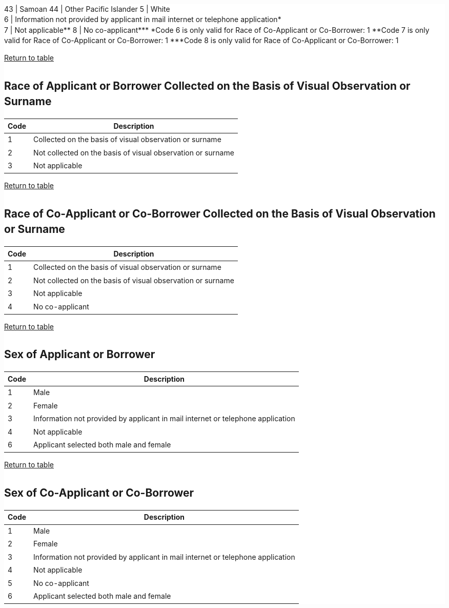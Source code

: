 43 | Samoan	
44 | Other Pacific Islander	
5 | White	
6 | Information not provided by applicant in mail internet or telephone application*	
7 | Not applicable**
8 | No co-applicant***
*Code 6 is only valid for Race of Co-Applicant or Co-Borrower: 1
**Code 7 is only valid for Race of Co-Applicant or Co-Borrower: 1
***Code 8 is only valid for Race of Co-Applicant or Co-Borrower: 1

[Return to table](#2018-lar-data-dictionary)

## Race of Applicant or Borrower Collected on the Basis of Visual Observation or Surname
Code | Description|
|----|-------------|
1 | Collected on the basis of visual observation or surname	
2 | Not collected on the basis of visual observation or surname	
3 | Not applicable	

[Return to table](#2018-lar-data-dictionary)

## Race of Co-Applicant or Co-Borrower Collected on the Basis of Visual Observation or Surname
Code | Description|
|----|-------------|
1 | Collected on the basis of visual observation or surname	
2 | Not collected on the basis of visual observation or surname	
3 | Not applicable	
4 | No co-applicant

[Return to table](#2018-lar-data-dictionary)	

## Sex of Applicant or Borrower
Code | Description|
|----|-------------|
1 | Male	
2 | Female	
3 | Information not provided by applicant in mail internet or telephone application	
4 | Not applicable	
6 | Applicant selected both male and female

[Return to table](#2018-lar-data-dictionary)	

## Sex of Co-Applicant or Co-Borrower
Code | Description|
|----|-------------|
1 | Male	
2 | Female	
3 | Information not provided by applicant in mail internet or telephone application	
4 | Not applicable	
5 | No co-applicant
6 | Applicant selected both male and female
